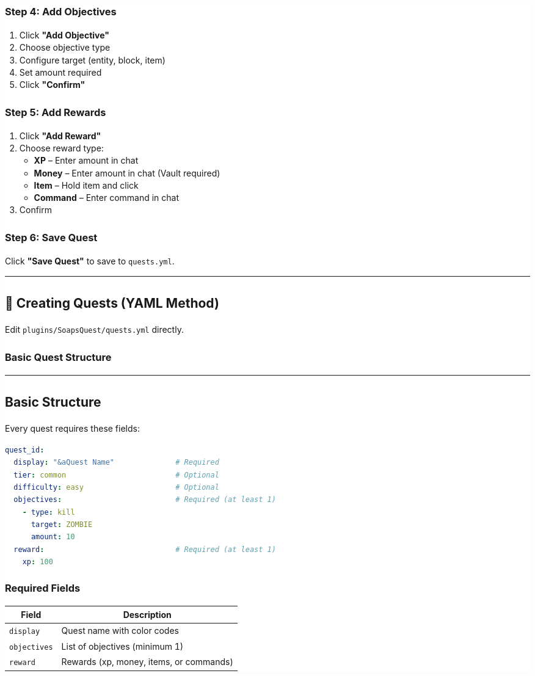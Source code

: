 ### Step 4: Add Objectives

1. Click **"Add Objective"**
2. Choose objective type
3. Configure target (entity, block, item)
4. Set amount required
5. Click **"Confirm"**

### Step 5: Add Rewards

1. Click **"Add Reward"**
2. Choose reward type:
   - **XP** – Enter amount in chat
   - **Money** – Enter amount in chat (Vault required)
   - **Item** – Hold item and click
   - **Command** – Enter command in chat
3. Confirm

### Step 6: Save Quest

Click **"Save Quest"** to save to `quests.yml`.

---

## 📝 Creating Quests (YAML Method)

Edit `plugins/SoapsQuest/quests.yml` directly.

### Basic Quest Structure

---

## Basic Structure

Every quest requires these fields:

```yaml
quest_id:
  display: "&aQuest Name"              # Required
  tier: common                         # Optional
  difficulty: easy                     # Optional
  objectives:                          # Required (at least 1)
    - type: kill
      target: ZOMBIE
      amount: 10
  reward:                              # Required (at least 1)
    xp: 100
```

### Required Fields

| Field | Description |
|-------|-------------|
| `display` | Quest name with color codes |
| `objectives` | List of objectives (minimum 1) |
| `reward` | Rewards (xp, money, items, or commands) |
